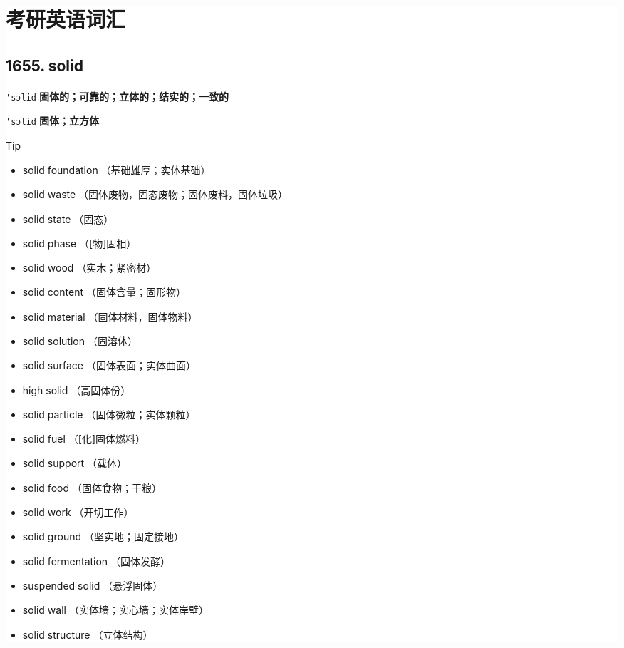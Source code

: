 # 考研英语词汇

## 1655. solid

`'sɔlid`  **固体的；可靠的；立体的；结实的；一致的**

`'sɔlid`  **固体；立方体**

> [!TIP]
>
> - solid foundation （基础雄厚；实体基础）
>
> - solid waste （固体废物，固态废物；固体废料，固体垃圾）
>
> - solid state （固态）
>
> - solid phase （[物]固相）
>
> - solid wood （实木；紧密材）
>
> - solid content （固体含量；固形物）
>
> - solid material （固体材料，固体物料）
>
> - solid solution （固溶体）
>
> - solid surface （固体表面；实体曲面）
>
> - high solid （高固体份）
>
> - solid particle （固体微粒；实体颗粒）
>
> - solid fuel （[化]固体燃料）
>
> - solid support （载体）
>
> - solid food （固体食物；干粮）
>
> - solid work （开切工作）
>
> - solid ground （坚实地；固定接地）
>
> - solid fermentation （固体发酵）
>
> - suspended solid （悬浮固体）
>
> - solid wall （实体墙；实心墙；实体岸壁）
>
> - solid structure （立体结构）
>
